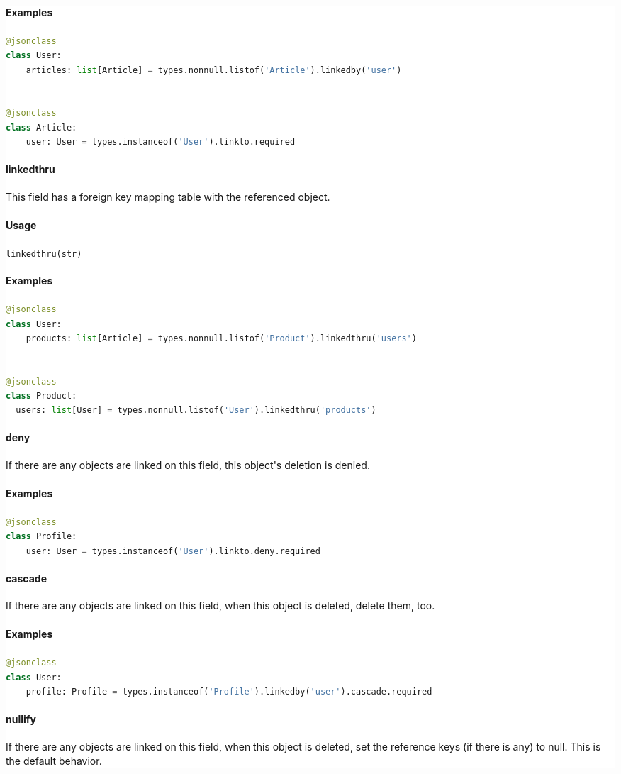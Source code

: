 #### Examples
```python
@jsonclass
class User:
    articles: list[Article] = types.nonnull.listof('Article').linkedby('user')


@jsonclass
class Article:
  	user: User = types.instanceof('User').linkto.required
```

#### linkedthru
This field has a foreign key mapping table with the referenced object.

#### Usage
`linkedthru(str)`

#### Examples
```python
@jsonclass
class User:
    products: list[Article] = types.nonnull.listof('Product').linkedthru('users')


@jsonclass
class Product:
  users: list[User] = types.nonnull.listof('User').linkedthru('products')
```

#### deny
If there are any objects are linked on this field, this object's deletion is denied.

#### Examples
```python
@jsonclass
class Profile:
    user: User = types.instanceof('User').linkto.deny.required
```
#### cascade
If there are any objects are linked on this field, when this object is deleted, delete them, too.

#### Examples
```python
@jsonclass
class User:
    profile: Profile = types.instanceof('Profile').linkedby('user').cascade.required
```

#### nullify
If there are any objects are linked on this field, when this object is deleted, set the reference keys (if there is any) to null. This is the default behavior.
